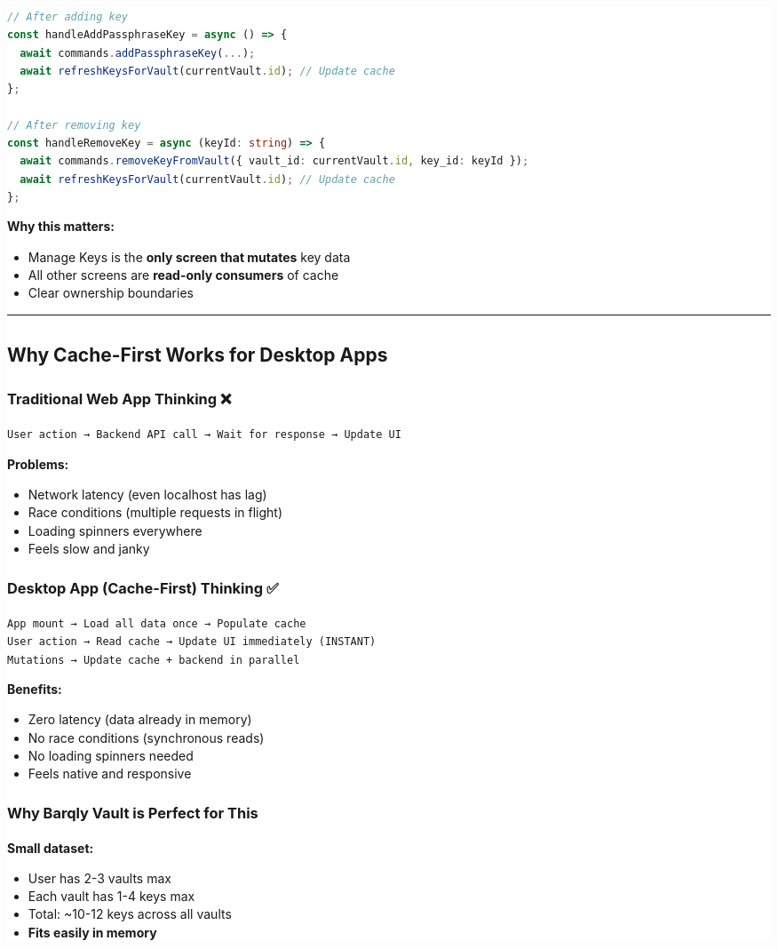 ```typescript
// After adding key
const handleAddPassphraseKey = async () => {
  await commands.addPassphraseKey(...);
  await refreshKeysForVault(currentVault.id); // Update cache
};

// After removing key
const handleRemoveKey = async (keyId: string) => {
  await commands.removeKeyFromVault({ vault_id: currentVault.id, key_id: keyId });
  await refreshKeysForVault(currentVault.id); // Update cache
};
```

**Why this matters:**
- Manage Keys is the **only screen that mutates** key data
- All other screens are **read-only consumers** of cache
- Clear ownership boundaries

---

## Why Cache-First Works for Desktop Apps

### Traditional Web App Thinking ❌

```
User action → Backend API call → Wait for response → Update UI
```

**Problems:**
- Network latency (even localhost has lag)
- Race conditions (multiple requests in flight)
- Loading spinners everywhere
- Feels slow and janky

### Desktop App (Cache-First) Thinking ✅

```
App mount → Load all data once → Populate cache
User action → Read cache → Update UI immediately (INSTANT)
Mutations → Update cache + backend in parallel
```

**Benefits:**
- Zero latency (data already in memory)
- No race conditions (synchronous reads)
- No loading spinners needed
- Feels native and responsive

### Why Barqly Vault is Perfect for This

**Small dataset:**
- User has 2-3 vaults max
- Each vault has 1-4 keys max
- Total: ~10-12 keys across all vaults
- **Fits easily in memory**
